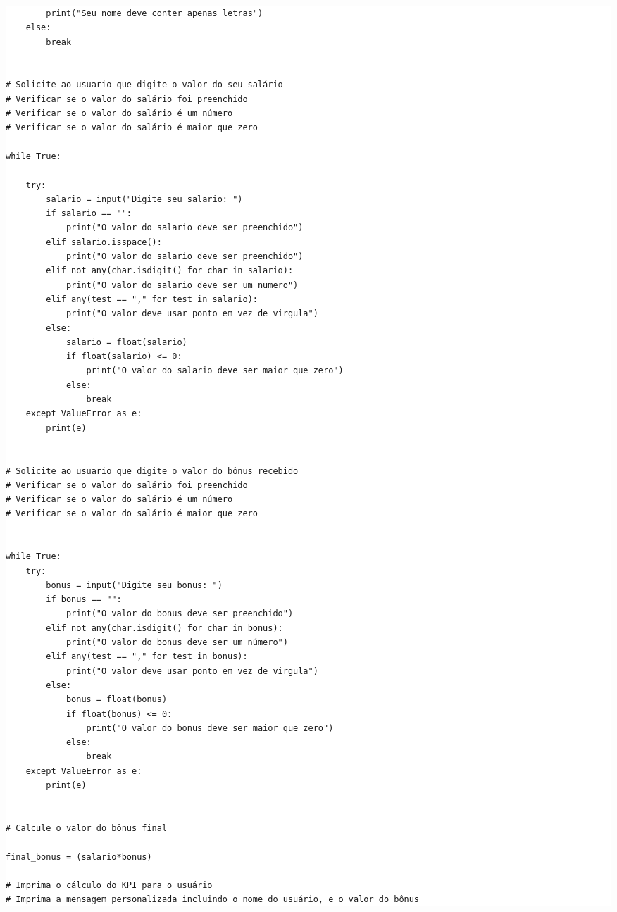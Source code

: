 ````
        print("Seu nome deve conter apenas letras")
    else:
        break


# Solicite ao usuario que digite o valor do seu salário
# Verificar se o valor do salário foi preenchido
# Verificar se o valor do salário é um número
# Verificar se o valor do salário é maior que zero

while True:
    
    try:
        salario = input("Digite seu salario: ")
        if salario == "":
            print("O valor do salario deve ser preenchido")
        elif salario.isspace():
            print("O valor do salario deve ser preenchido")
        elif not any(char.isdigit() for char in salario):
            print("O valor do salario deve ser um numero")
        elif any(test == "," for test in salario):
            print("O valor deve usar ponto em vez de virgula")
        else:
            salario = float(salario)
            if float(salario) <= 0:
                print("O valor do salario deve ser maior que zero")
            else:
                break
    except ValueError as e:
        print(e)
        
    
# Solicite ao usuario que digite o valor do bônus recebido
# Verificar se o valor do salário foi preenchido
# Verificar se o valor do salário é um número
# Verificar se o valor do salário é maior que zero


while True:
    try:
        bonus = input("Digite seu bonus: ")
        if bonus == "":
            print("O valor do bonus deve ser preenchido")
        elif not any(char.isdigit() for char in bonus):    
            print("O valor do bonus deve ser um número")
        elif any(test == "," for test in bonus):
            print("O valor deve usar ponto em vez de virgula")
        else:
            bonus = float(bonus)
            if float(bonus) <= 0:
                print("O valor do bonus deve ser maior que zero")
            else:
                break    
    except ValueError as e:
        print(e)
        

# Calcule o valor do bônus final

final_bonus = (salario*bonus)

# Imprima o cálculo do KPI para o usuário
# Imprima a mensagem personalizada incluindo o nome do usuário, e o valor do bônus
````